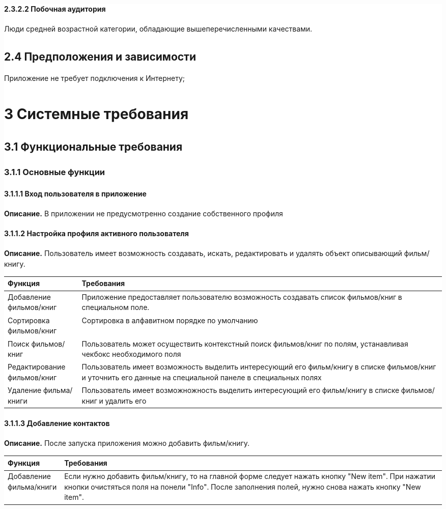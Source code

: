 <a name="collateral_audience"/>

#### 2.3.2.2 Побочная аудитория
Люди средней возрастной категории, обладающие вышеперечисленными качествами.

<a name="assumptions_and_dependencies"/>

## 2.4 Предположения и зависимости
Приложение не требует подключения к Интернету;

<a name="system_requirements"/>

# 3 Системные требования

<a name="functional_requirements"/>

## 3.1 Функциональные требования

<a name="main_functions"/>

### 3.1.1 Основные функции

<a name="user_logon_to_the_application"/>

#### 3.1.1.1 Вход пользователя в приложение
**Описание.** В приложении не предусмотренно создание собственного профиля

<a name="download_news"/>

#### 3.1.1.2 Настройка профиля активного пользователя
**Описание.** Пользователь имеет возможность создавать, искать, редактировать и удалять объект описывающий фильм/книгу.

| Функция | Требования | 
|:---|:---|
| Добавление фильмов/книг | Приложение предоставляет пользователю возможность создавать список фильмов/книг в специальном поле. |
| Сортировка фильмов/книг| Сортировка в алфавитном порядке по умолчанию |
| Поиск фильмов/книг | Пользователь может осуществить контекстный поиск фильмов/книг по полям, устанавливая чекбокс необходимого поля |
| Редактирование фильмов/книг | Пользователь имеет возможность выделить интересующий его фильм/книгу в списке фильмов/книг и уточнить его данные на специальной панеле в специальных полях |
| Удаление фильма/книги | Пользователь имеет возможножность выделить интересующий его фильм/книгу в списке фильмов/книг и удалить его |

<a name="download_news"/>

#### 3.1.1.3 Добавление контактов
**Описание.** После запуска приложения можно добавить фильм/книгу.

| Функция | Требования | 
|:---|:---|
| Добавление фильма/книги | Если нужно добавить фильм/книгу, то на главной форме следует нажать кнопку "New item". При нажатии кнопки очистяться поля на понели "Info". После заполнения полей, нужно снова нажать кнопку "New item". |
